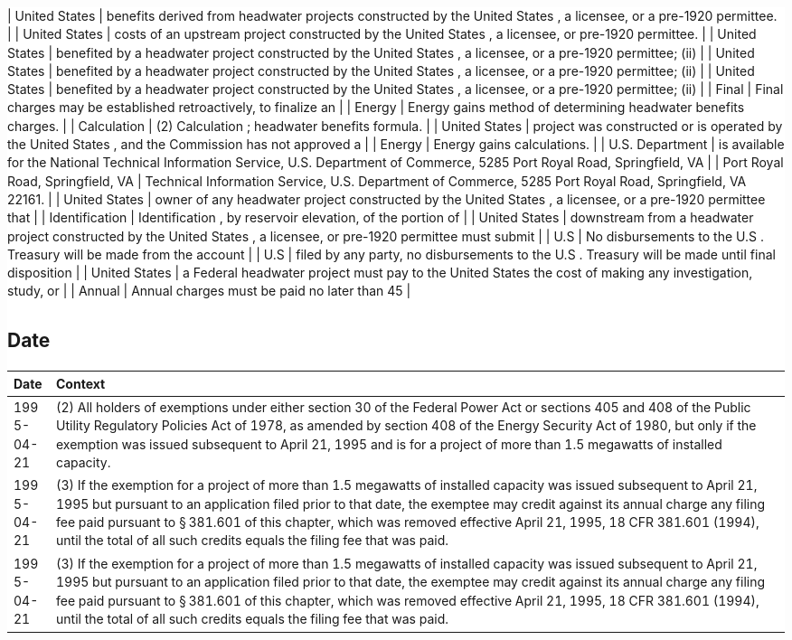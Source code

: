 | United States                    | benefits derived from headwater projects constructed by the United States , a licensee, or a pre-1920 permittee.                |
| United States                    | costs of an upstream project constructed by the United States , a licensee, or pre-1920 permittee.                              |
| United States                    | benefited by a headwater project constructed by the United States , a licensee, or a pre-1920 permittee; (ii)                   |
| United States                    | benefited by a headwater project constructed by the United States , a licensee, or a pre-1920 permittee; (ii)                   |
| United States                    | benefited by a headwater project constructed by the United States , a licensee, or a pre-1920 permittee; (ii)                   |
| Final                            | Final charges may be established retroactively, to finalize an                                                                  |
| Energy                           | Energy  gains method of determining headwater benefits charges.                                                                 |
| Calculation                      | (2)  Calculation ; headwater benefits formula.                                                                                  |
| United States                    | project was constructed or is operated by the United States , and the Commission has not approved a                             |
| Energy                           | Energy  gains calculations.                                                                                                     |
| U.S. Department                  | is available for the National Technical Information Service, U.S. Department of Commerce, 5285 Port Royal Road, Springfield, VA |
| Port Royal Road, Springfield, VA | Technical Information Service, U.S. Department of Commerce, 5285 Port Royal Road, Springfield, VA  22161.                       |
| United States                    | owner of any headwater project constructed by the United States , a licensee, or a pre-1920 permittee that                      |
| Identification                   | Identification , by reservoir elevation, of the portion of                                                                      |
| United States                    | downstream from a headwater project constructed by the United States , a licensee, or pre-1920 permittee must submit            |
| U.S                              | No disbursements to the  U.S . Treasury will be made from the account                                                           |
| U.S                              | filed by any party, no disbursements to the U.S . Treasury will be made until final disposition                                 |
| United States                    | a Federal headwater project must pay to the United States the cost of making any investigation, study, or                       |
| Annual                           | Annual charges must be paid no later than 45                                                                                    |


## Date

| Date       | Context                                                                                                                                                                                                                                                                                                                                                                                                                                                                                                                                                    |
|:-----------|:-----------------------------------------------------------------------------------------------------------------------------------------------------------------------------------------------------------------------------------------------------------------------------------------------------------------------------------------------------------------------------------------------------------------------------------------------------------------------------------------------------------------------------------------------------------|
| 1995-04-21 | (2) All holders of exemptions under either section 30 of the Federal Power Act or sections 405 and 408 of the Public Utility Regulatory Policies Act of 1978, as amended by section 408 of the Energy Security Act of 1980, but only if the exemption was issued subsequent to April 21, 1995 and is for a project of more than 1.5 megawatts of installed capacity.                                                                                                                                                                                       |
| 1995-04-21 | (3) If the exemption for a project of more than 1.5 megawatts of installed capacity was issued subsequent to April 21, 1995 but pursuant to an application filed prior to that date, the exemptee may credit against its annual charge any filing fee paid pursuant to &#167;&#8201;381.601 of this chapter, which was removed effective April 21, 1995, 18 CFR 381.601 (1994), until the total of all such credits equals the filing fee that was paid.                                                                                                   |
| 1995-04-21 | (3) If the exemption for a project of more than 1.5 megawatts of installed capacity was issued subsequent to April 21, 1995 but pursuant to an application filed prior to that date, the exemptee may credit against its annual charge any filing fee paid pursuant to &#167;&#8201;381.601 of this chapter, which was removed effective April 21, 1995, 18 CFR 381.601 (1994), until the total of all such credits equals the filing fee that was paid.                                                                                                   |